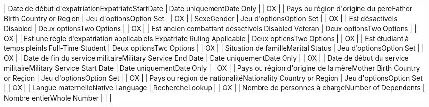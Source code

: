 | <span data-ttu-id="6dad4-592">Date de début d'expatriation</span><span class="sxs-lookup"><span data-stu-id="6dad4-592">ExpatriateStartDate</span></span>                | <span data-ttu-id="6dad4-593">Date uniquement</span><span class="sxs-lookup"><span data-stu-id="6dad4-593">Date Only</span></span>    |          | <span data-ttu-id="6dad4-594">O</span><span class="sxs-lookup"><span data-stu-id="6dad4-594">X</span></span>          |
| <span data-ttu-id="6dad4-595">Pays ou région d'origine du père</span><span class="sxs-lookup"><span data-stu-id="6dad4-595">Father Birth Country or Region</span></span>     | <span data-ttu-id="6dad4-596">Jeu d'options</span><span class="sxs-lookup"><span data-stu-id="6dad4-596">Option Set</span></span>   |          | <span data-ttu-id="6dad4-597">O</span><span class="sxs-lookup"><span data-stu-id="6dad4-597">X</span></span>          |
| <span data-ttu-id="6dad4-598">Sexe</span><span class="sxs-lookup"><span data-stu-id="6dad4-598">Gender</span></span>                             | <span data-ttu-id="6dad4-599">Jeu d'options</span><span class="sxs-lookup"><span data-stu-id="6dad4-599">Option Set</span></span>   |          | <span data-ttu-id="6dad4-600">O</span><span class="sxs-lookup"><span data-stu-id="6dad4-600">X</span></span>          |
| <span data-ttu-id="6dad4-601">Est désactivé</span><span class="sxs-lookup"><span data-stu-id="6dad4-601">Is Disabled</span></span>                        | <span data-ttu-id="6dad4-602">Deux options</span><span class="sxs-lookup"><span data-stu-id="6dad4-602">Two Options</span></span>  |          | <span data-ttu-id="6dad4-603">O</span><span class="sxs-lookup"><span data-stu-id="6dad4-603">X</span></span>          |
| <span data-ttu-id="6dad4-604">Est ancien combattant désactivé</span><span class="sxs-lookup"><span data-stu-id="6dad4-604">Is Disabled Veteran</span></span>                | <span data-ttu-id="6dad4-605">Deux options</span><span class="sxs-lookup"><span data-stu-id="6dad4-605">Two Options</span></span>  |          | <span data-ttu-id="6dad4-606">O</span><span class="sxs-lookup"><span data-stu-id="6dad4-606">X</span></span>          |
| <span data-ttu-id="6dad4-607">Est une règle d'expatriation applicable</span><span class="sxs-lookup"><span data-stu-id="6dad4-607">Is Expatriate Ruling Applicable</span></span>    | <span data-ttu-id="6dad4-608">Deux options</span><span class="sxs-lookup"><span data-stu-id="6dad4-608">Two Options</span></span>  |          | <span data-ttu-id="6dad4-609">O</span><span class="sxs-lookup"><span data-stu-id="6dad4-609">X</span></span>          |
| <span data-ttu-id="6dad4-610">Est étudiant à temps plein</span><span class="sxs-lookup"><span data-stu-id="6dad4-610">Is Full-Time Student</span></span>               | <span data-ttu-id="6dad4-611">Deux options</span><span class="sxs-lookup"><span data-stu-id="6dad4-611">Two Options</span></span>  |          | <span data-ttu-id="6dad4-612">O</span><span class="sxs-lookup"><span data-stu-id="6dad4-612">X</span></span>          |
| <span data-ttu-id="6dad4-613">Situation de famille</span><span class="sxs-lookup"><span data-stu-id="6dad4-613">Marital Status</span></span>                     | <span data-ttu-id="6dad4-614">Jeu d'options</span><span class="sxs-lookup"><span data-stu-id="6dad4-614">Option Set</span></span>   |          | <span data-ttu-id="6dad4-615">O</span><span class="sxs-lookup"><span data-stu-id="6dad4-615">X</span></span>          |
| <span data-ttu-id="6dad4-616">Date de fin du service militaire</span><span class="sxs-lookup"><span data-stu-id="6dad4-616">Military Service End Date</span></span>          | <span data-ttu-id="6dad4-617">Date uniquement</span><span class="sxs-lookup"><span data-stu-id="6dad4-617">Date Only</span></span>    |          | <span data-ttu-id="6dad4-618">O</span><span class="sxs-lookup"><span data-stu-id="6dad4-618">X</span></span>          |
| <span data-ttu-id="6dad4-619">Date de début du service militaire</span><span class="sxs-lookup"><span data-stu-id="6dad4-619">Military Service Start Date</span></span>        | <span data-ttu-id="6dad4-620">Date uniquement</span><span class="sxs-lookup"><span data-stu-id="6dad4-620">Date Only</span></span>    |          | <span data-ttu-id="6dad4-621">O</span><span class="sxs-lookup"><span data-stu-id="6dad4-621">X</span></span>          |
| <span data-ttu-id="6dad4-622">Pays ou région d'origine de la mère</span><span class="sxs-lookup"><span data-stu-id="6dad4-622">Mother Birth Country or Region</span></span>     | <span data-ttu-id="6dad4-623">Jeu d'options</span><span class="sxs-lookup"><span data-stu-id="6dad4-623">Option Set</span></span>   |          | <span data-ttu-id="6dad4-624">O</span><span class="sxs-lookup"><span data-stu-id="6dad4-624">X</span></span>          |
| <span data-ttu-id="6dad4-625">Pays ou région de nationalité</span><span class="sxs-lookup"><span data-stu-id="6dad4-625">Nationality Country or Region</span></span>      | <span data-ttu-id="6dad4-626">Jeu d'options</span><span class="sxs-lookup"><span data-stu-id="6dad4-626">Option Set</span></span>   |          | <span data-ttu-id="6dad4-627">O</span><span class="sxs-lookup"><span data-stu-id="6dad4-627">X</span></span>          |
| <span data-ttu-id="6dad4-628">Langue maternelle</span><span class="sxs-lookup"><span data-stu-id="6dad4-628">Native Language</span></span>                    | <span data-ttu-id="6dad4-629">Recherche</span><span class="sxs-lookup"><span data-stu-id="6dad4-629">Lookup</span></span>       |          | <span data-ttu-id="6dad4-630">O</span><span class="sxs-lookup"><span data-stu-id="6dad4-630">X</span></span>          |
| <span data-ttu-id="6dad4-631">Nombre de personnes à charge</span><span class="sxs-lookup"><span data-stu-id="6dad4-631">Number of Dependents</span></span>               | <span data-ttu-id="6dad4-632">Nombre entier</span><span class="sxs-lookup"><span data-stu-id="6dad4-632">Whole Number</span></span> |          |            |